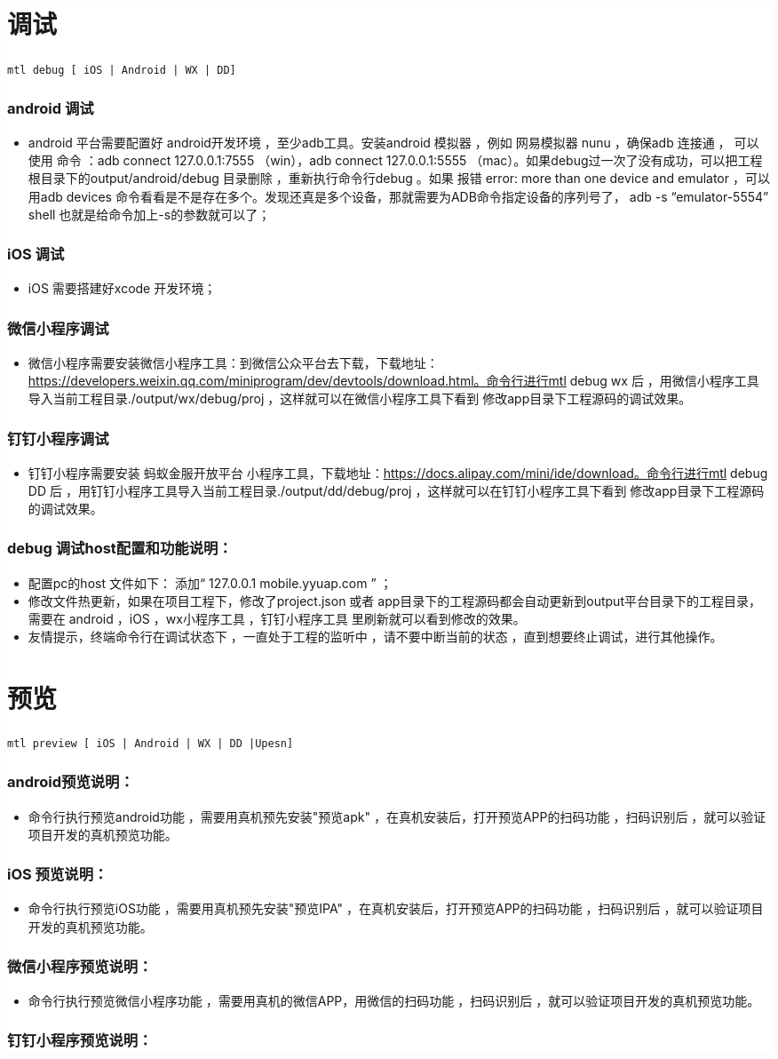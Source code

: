 
<a name="调试" class="anchor"></a >
# 调试
```
mtl debug [ iOS | Android | WX | DD]
```

### android 调试 
+ android 平台需要配置好 android开发环境 ，至少adb工具。安装android 模拟器 ，例如 网易模拟器 nunu  ，确保adb 连接通 ， 可以使用 命令 ：adb connect 127.0.0.1:7555 （win），adb connect 127.0.0.1:5555 （mac）。如果debug过一次了没有成功，可以把工程根目录下的output/android/debug 目录删除 ，重新执行命令行debug 。如果 报错 error: more than one device and emulator ，可以用adb devices 命令看看是不是存在多个。发现还真是多个设备，那就需要为ADB命令指定设备的序列号了，
adb -s “emulator-5554” shell
也就是给命令加上-s的参数就可以了；
### iOS 调试 
+ iOS 需要搭建好xcode 开发环境；
### 微信小程序调试
+ 微信小程序需要安装微信小程序工具：到微信公众平台去下载，下载地址：https://developers.weixin.qq.com/miniprogram/dev/devtools/download.html。命令行进行mtl debug wx 后 ，用微信小程序工具导入当前工程目录./output/wx/debug/proj  ，这样就可以在微信小程序工具下看到 修改app目录下工程源码的调试效果。
### 钉钉小程序调试 

+ 钉钉小程序需要安装 蚂蚁金服开放平台 小程序工具，下载地址：https://docs.alipay.com/mini/ide/download。命令行进行mtl debug DD 后 ，用钉钉小程序工具导入当前工程目录./output/dd/debug/proj  ，这样就可以在钉钉小程序工具下看到 修改app目录下工程源码的调试效果。
 

### debug 调试host配置和功能说明：
+ 配置pc的host 文件如下： 添加“ 127.0.0.1       mobile.yyuap.com ”  ；
+ 修改文件热更新，如果在项目工程下，修改了project.json 或者 app目录下的工程源码都会自动更新到output平台目录下的工程目录，需要在 android ，iOS ，wx小程序工具 ，钉钉小程序工具 里刷新就可以看到修改的效果。
+ 友情提示，终端命令行在调试状态下 ，一直处于工程的监听中 ，请不要中断当前的状态 ，直到想要终止调试，进行其他操作。


<a name="预览" class="anchor"></a >
# 预览
```
mtl preview [ iOS | Android | WX | DD |Upesn]
```

### android预览说明：
+ 命令行执行预览android功能 ，需要用真机预先安装"预览apk" ，在真机安装后，打开预览APP的扫码功能  ，扫码识别后 ，就可以验证项目开发的真机预览功能。
### iOS 预览说明：
+ 命令行执行预览iOS功能 ，需要用真机预先安装"预览IPA" ，在真机安装后，打开预览APP的扫码功能  ，扫码识别后 ，就可以验证项目开发的真机预览功能。
### 微信小程序预览说明：
+ 命令行执行预览微信小程序功能 ，需要用真机的微信APP，用微信的扫码功能  ，扫码识别后 ，就可以验证项目开发的真机预览功能。
### 钉钉小程序预览说明： 
